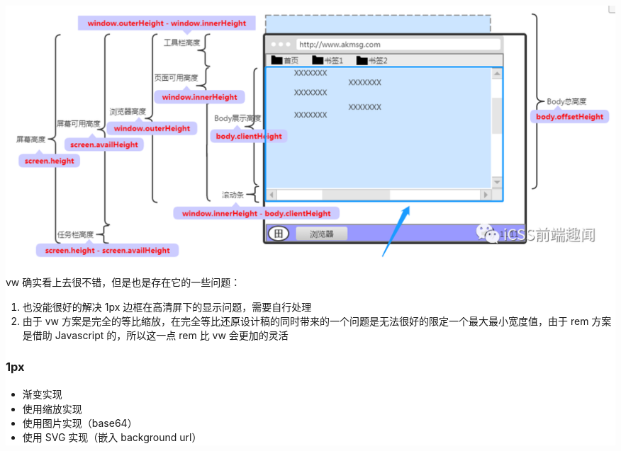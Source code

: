 ![图片](../public/6403274893291991.png)

vw 确实看上去很不错，但是也是存在它的一些问题：

1. 也没能很好的解决 1px 边框在高清屏下的显示问题，需要自行处理
2. 由于 vw 方案是完全的等比缩放，在完全等比还原设计稿的同时带来的一个问题是无法很好的限定一个最大最小宽度值，由于 rem 方案是借助 Javascript 的，所以这一点 rem 比 vw 会更加的灵活

### 1px

- 渐变实现
- 使用缩放实现
- 使用图片实现（base64）
- 使用 SVG 实现（嵌入 background url）

##
